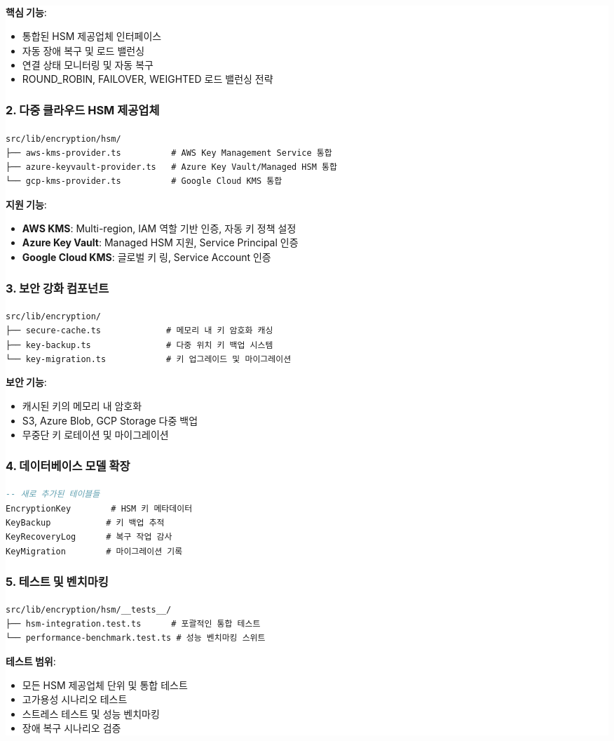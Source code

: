 **핵심 기능**:
- 통합된 HSM 제공업체 인터페이스
- 자동 장애 복구 및 로드 밸런싱
- 연결 상태 모니터링 및 자동 복구
- ROUND_ROBIN, FAILOVER, WEIGHTED 로드 밸런싱 전략

### 2. 다중 클라우드 HSM 제공업체
```
src/lib/encryption/hsm/
├── aws-kms-provider.ts          # AWS Key Management Service 통합
├── azure-keyvault-provider.ts   # Azure Key Vault/Managed HSM 통합
└── gcp-kms-provider.ts          # Google Cloud KMS 통합
```

**지원 기능**:
- **AWS KMS**: Multi-region, IAM 역할 기반 인증, 자동 키 정책 설정
- **Azure Key Vault**: Managed HSM 지원, Service Principal 인증
- **Google Cloud KMS**: 글로벌 키 링, Service Account 인증

### 3. 보안 강화 컴포넌트
```
src/lib/encryption/
├── secure-cache.ts             # 메모리 내 키 암호화 캐싱
├── key-backup.ts               # 다중 위치 키 백업 시스템
└── key-migration.ts            # 키 업그레이드 및 마이그레이션
```

**보안 기능**:
- 캐시된 키의 메모리 내 암호화
- S3, Azure Blob, GCP Storage 다중 백업
- 무중단 키 로테이션 및 마이그레이션

### 4. 데이터베이스 모델 확장
```sql
-- 새로 추가된 테이블들
EncryptionKey        # HSM 키 메타데이터
KeyBackup           # 키 백업 추적
KeyRecoveryLog      # 복구 작업 감사
KeyMigration        # 마이그레이션 기록
```

### 5. 테스트 및 벤치마킹
```
src/lib/encryption/hsm/__tests__/
├── hsm-integration.test.ts      # 포괄적인 통합 테스트
└── performance-benchmark.test.ts # 성능 벤치마킹 스위트
```

**테스트 범위**:
- 모든 HSM 제공업체 단위 및 통합 테스트
- 고가용성 시나리오 테스트
- 스트레스 테스트 및 성능 벤치마킹
- 장애 복구 시나리오 검증
